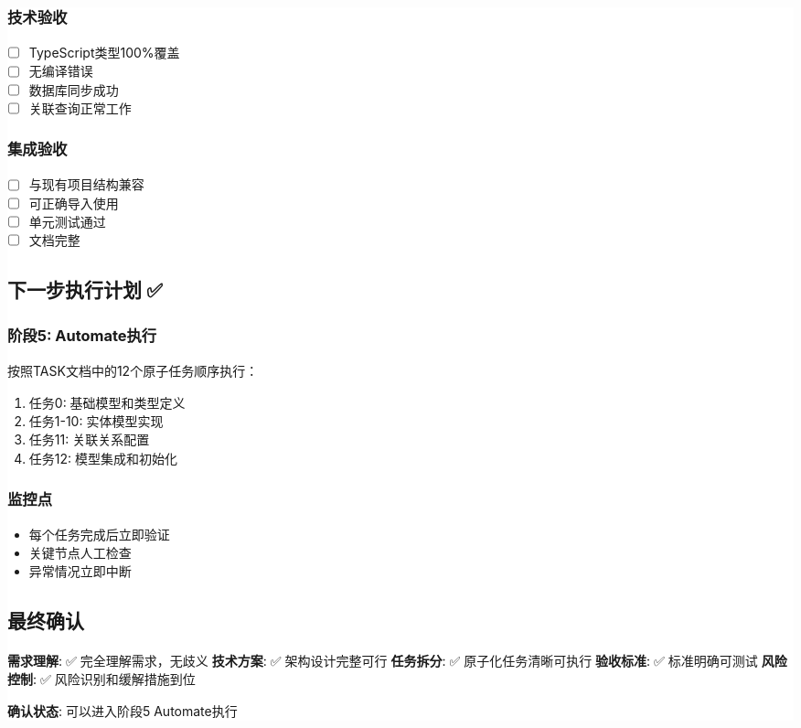 ### 技术验收
- [ ] TypeScript类型100%覆盖
- [ ] 无编译错误
- [ ] 数据库同步成功
- [ ] 关联查询正常工作

### 集成验收
- [ ] 与现有项目结构兼容
- [ ] 可正确导入使用
- [ ] 单元测试通过
- [ ] 文档完整

## 下一步执行计划 ✅

### 阶段5: Automate执行
按照TASK文档中的12个原子任务顺序执行：
1. 任务0: 基础模型和类型定义
2. 任务1-10: 实体模型实现
3. 任务11: 关联关系配置
4. 任务12: 模型集成和初始化

### 监控点
- 每个任务完成后立即验证
- 关键节点人工检查
- 异常情况立即中断

## 最终确认

**需求理解**: ✅ 完全理解需求，无歧义
**技术方案**: ✅ 架构设计完整可行
**任务拆分**: ✅ 原子化任务清晰可执行
**验收标准**: ✅ 标准明确可测试
**风险控制**: ✅ 风险识别和缓解措施到位

**确认状态**: 可以进入阶段5 Automate执行
